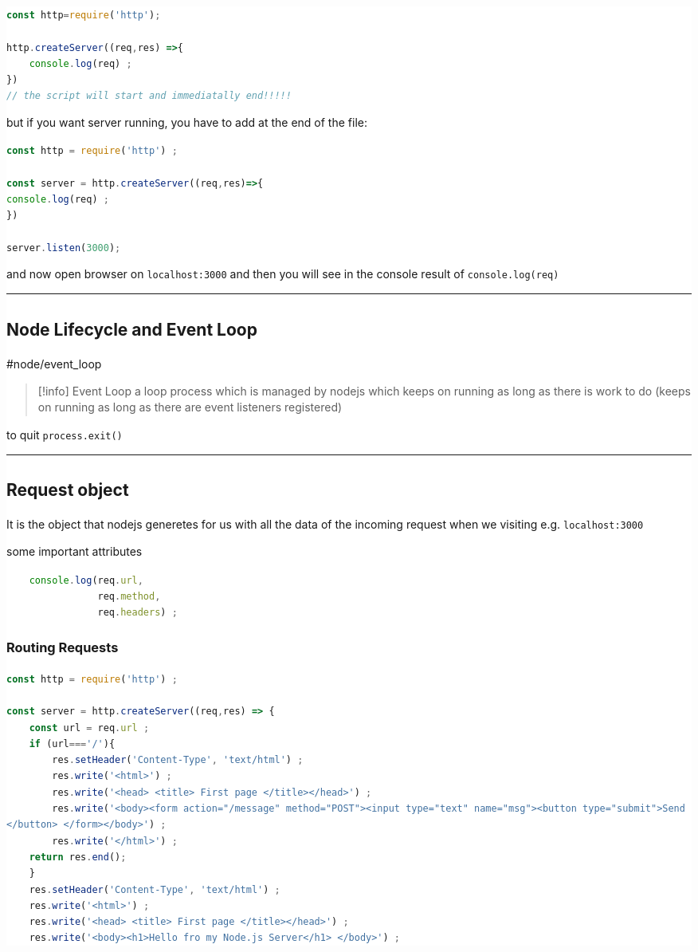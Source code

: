```jsx
const http=require('http');

http.createServer((req,res) =>{
	console.log(req) ;
}) 
// the script will start and immediatally end!!!!!
```

but if you want server running, you have to add at the end of the file:
```jsx
const http = require('http') ;

const server = http.createServer((req,res)=>{
console.log(req) ;
})

server.listen(3000); 
```
and now open browser on `localhost:3000`
and then you will see in the console result of `console.log(req)`

------
## Node Lifecycle and Event Loop
#node/event_loop

>[!info] Event Loop
>a loop process which is managed by nodejs which keeps on running as long as there is work to do (keeps on running as long as there are event listeners registered)

to quit `process.exit()`

---
## Request object
It is the object that nodejs generetes for us with all the data of the incoming request when we visiting e.g. `localhost:3000`

some important attributes
```js
    console.log(req.url, 
			    req.method,
			    req.headers) ;

```


### Routing Requests
```js
const http = require('http') ;

const server = http.createServer((req,res) => {
    const url = req.url ;
    if (url==='/'){
        res.setHeader('Content-Type', 'text/html') ;
        res.write('<html>') ;
        res.write('<head> <title> First page </title></head>') ;
        res.write('<body><form action="/message" method="POST"><input type="text" name="msg"><button type="submit">Send</button> </form></body>') ;
        res.write('</html>') ;
    return res.end();
    }
    res.setHeader('Content-Type', 'text/html') ;
    res.write('<html>') ;
    res.write('<head> <title> First page </title></head>') ;
    res.write('<body><h1>Hello fro my Node.js Server</h1> </body>') ;
```